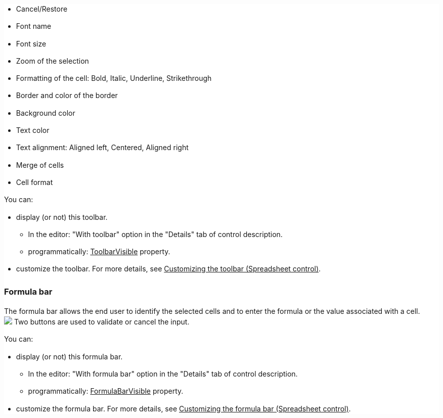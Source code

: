 
- Cancel/Restore

- Font name

- Font size

- Zoom of the selection

- Formatting of the cell: Bold, Italic, Underline, Strikethrough

- Border and color of the border

- Background color

- Text color

- Text alignment: Aligned left, Centered, Aligned right

- Merge of cells

- Cell format




You can: 

- display (or not) this toolbar. 

	- In the editor: "With toolbar" option in the "Details" tab of control description. 

	- programmatically: [ToolbarVisible](../Proprietes/1000021333.md) property. 




- customize the toolbar. For more details, see [Customizing the toolbar (Spreadsheet control)](../WDChamp/1000033001.md).





### Formula bar
<a name="formula_bar_ELTPARAGRAPHE000136"></a>

The formula bar allows the end user to identify the selected cells and to enter the formula or the value associated with a cell. <br>![](https://doc.pcsoft.fr/en-US/images/image.awp?langid=3&name=FAA_Tableur_Barre_Formule.gif)
Two buttons are used to validate or cancel the input. 

You can: 

- display (or not) this formula bar. 

	- In the editor: "With formula bar" option in the "Details" tab of control description. 

	- programmatically: [FormulaBarVisible](../Proprietes/1000021334.md) property. 




- customize the formula bar. For more details, see [Customizing the formula bar (Spreadsheet control)](../WDChamp/1000033001.md).

